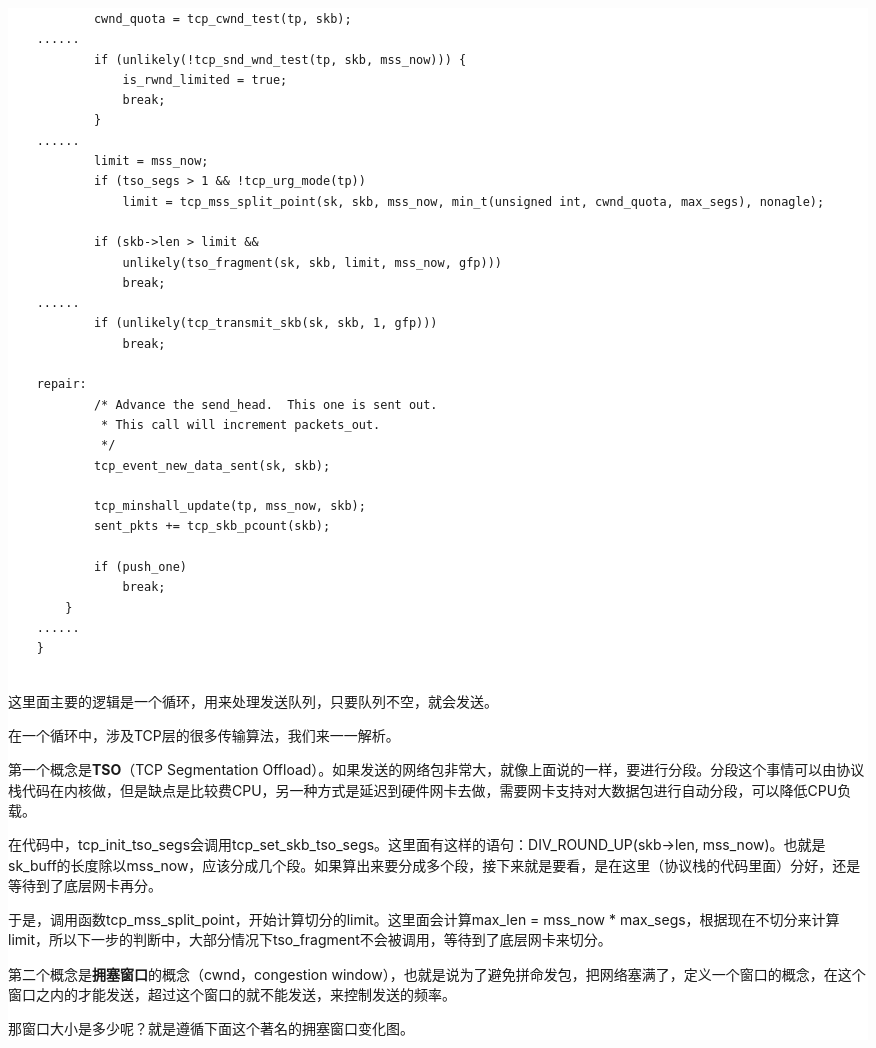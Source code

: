 ```
    		cwnd_quota = tcp_cwnd_test(tp, skb);
    ......
    		if (unlikely(!tcp_snd_wnd_test(tp, skb, mss_now))) {
    			is_rwnd_limited = true;
    			break;
    		}
    ......
    		limit = mss_now;
            if (tso_segs > 1 && !tcp_urg_mode(tp))
                limit = tcp_mss_split_point(sk, skb, mss_now, min_t(unsigned int, cwnd_quota, max_segs), nonagle);
    
    		if (skb->len > limit &&
    		    unlikely(tso_fragment(sk, skb, limit, mss_now, gfp)))
    			break;
    ......
    		if (unlikely(tcp_transmit_skb(sk, skb, 1, gfp)))
    			break;
    
    repair:
    		/* Advance the send_head.  This one is sent out.
    		 * This call will increment packets_out.
    		 */
    		tcp_event_new_data_sent(sk, skb);
    
    		tcp_minshall_update(tp, mss_now, skb);
    		sent_pkts += tcp_skb_pcount(skb);
    
    		if (push_one)
    			break;
    	}
    ......
    }
    

```

这里面主要的逻辑是一个循环，用来处理发送队列，只要队列不空，就会发送。

在一个循环中，涉及TCP层的很多传输算法，我们来一一解析。

第一个概念是**TSO**（TCP Segmentation Offload）。如果发送的网络包非常大，就像上面说的一样，要进行分段。分段这个事情可以由协议栈代码在内核做，但是缺点是比较费CPU，另一种方式是延迟到硬件网卡去做，需要网卡支持对大数据包进行自动分段，可以降低CPU负载。

在代码中，tcp\_init\_tso\_segs会调用tcp\_set\_skb\_tso\_segs。这里面有这样的语句：DIV\_ROUND\_UP\(skb->len, mss\_now\)。也就是sk\_buff的长度除以mss\_now，应该分成几个段。如果算出来要分成多个段，接下来就是要看，是在这里（协议栈的代码里面）分好，还是等待到了底层网卡再分。

于是，调用函数tcp\_mss\_split\_point，开始计算切分的limit。这里面会计算max\_len = mss\_now \* max\_segs，根据现在不切分来计算limit，所以下一步的判断中，大部分情况下tso\_fragment不会被调用，等待到了底层网卡来切分。

第二个概念是**拥塞窗口**的概念（cwnd，congestion window），也就是说为了避免拼命发包，把网络塞满了，定义一个窗口的概念，在这个窗口之内的才能发送，超过这个窗口的就不能发送，来控制发送的频率。

那窗口大小是多少呢？就是遵循下面这个著名的拥塞窗口变化图。
